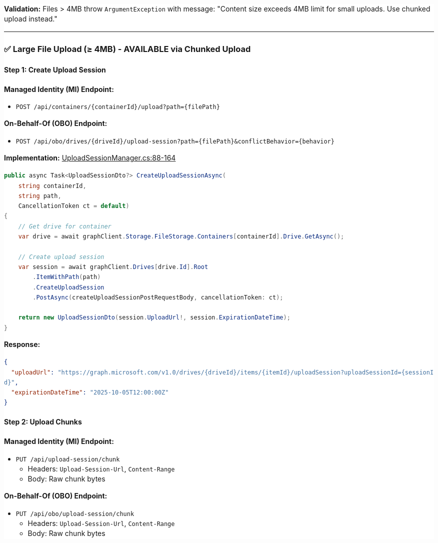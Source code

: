 **Validation:** Files > 4MB throw `ArgumentException` with message: "Content size exceeds 4MB limit for small uploads. Use chunked upload instead."

---

### ✅ Large File Upload (≥ 4MB) - AVAILABLE via Chunked Upload

#### Step 1: Create Upload Session

**Managed Identity (MI) Endpoint:**
- `POST /api/containers/{containerId}/upload?path={filePath}`

**On-Behalf-Of (OBO) Endpoint:**
- `POST /api/obo/drives/{driveId}/upload-session?path={filePath}&conflictBehavior={behavior}`

**Implementation:** [UploadSessionManager.cs:88-164](c:\code_files\spaarke\src\api\Spe.Bff.Api\Infrastructure\Graph\UploadSessionManager.cs)

```csharp
public async Task<UploadSessionDto?> CreateUploadSessionAsync(
    string containerId,
    string path,
    CancellationToken ct = default)
{
    // Get drive for container
    var drive = await graphClient.Storage.FileStorage.Containers[containerId].Drive.GetAsync();

    // Create upload session
    var session = await graphClient.Drives[drive.Id].Root
        .ItemWithPath(path)
        .CreateUploadSession
        .PostAsync(createUploadSessionPostRequestBody, cancellationToken: ct);

    return new UploadSessionDto(session.UploadUrl!, session.ExpirationDateTime);
}
```

**Response:**
```json
{
  "uploadUrl": "https://graph.microsoft.com/v1.0/drives/{driveId}/items/{itemId}/uploadSession?uploadSessionId={sessionId}",
  "expirationDateTime": "2025-10-05T12:00:00Z"
}
```

#### Step 2: Upload Chunks

**Managed Identity (MI) Endpoint:**
- `PUT /api/upload-session/chunk`
  - Headers: `Upload-Session-Url`, `Content-Range`
  - Body: Raw chunk bytes

**On-Behalf-Of (OBO) Endpoint:**
- `PUT /api/obo/upload-session/chunk`
  - Headers: `Upload-Session-Url`, `Content-Range`
  - Body: Raw chunk bytes
